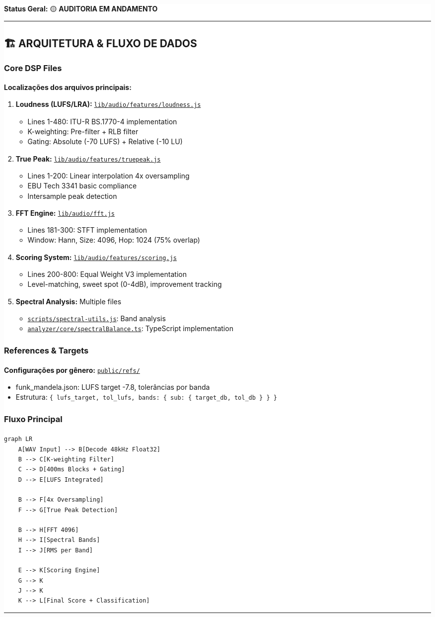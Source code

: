 **Status Geral:** 🟡 **AUDITORIA EM ANDAMENTO**

---

## 🏗️ ARQUITETURA & FLUXO DE DADOS

### Core DSP Files

**Localizações dos arquivos principais:**

1. **Loudness (LUFS/LRA):** [`lib/audio/features/loudness.js`](../lib/audio/features/loudness.js)
   - Lines 1-480: ITU-R BS.1770-4 implementation
   - K-weighting: Pre-filter + RLB filter
   - Gating: Absolute (-70 LUFS) + Relative (-10 LU)

2. **True Peak:** [`lib/audio/features/truepeak.js`](../lib/audio/features/truepeak.js)
   - Lines 1-200: Linear interpolation 4x oversampling
   - EBU Tech 3341 basic compliance
   - Intersample peak detection

3. **FFT Engine:** [`lib/audio/fft.js`](../lib/audio/fft.js)
   - Lines 181-300: STFT implementation
   - Window: Hann, Size: 4096, Hop: 1024 (75% overlap)

4. **Scoring System:** [`lib/audio/features/scoring.js`](../lib/audio/features/scoring.js)
   - Lines 200-800: Equal Weight V3 implementation
   - Level-matching, sweet spot (0-4dB), improvement tracking

5. **Spectral Analysis:** Multiple files
   - [`scripts/spectral-utils.js`](../scripts/spectral-utils.js): Band analysis
   - [`analyzer/core/spectralBalance.ts`](../analyzer/core/spectralBalance.ts): TypeScript implementation

### References & Targets

**Configurações por gênero:** [`public/refs/`](../public/refs/)
- funk_mandela.json: LUFS target -7.8, tolerâncias por banda
- Estrutura: `{ lufs_target, tol_lufs, bands: { sub: { target_db, tol_db } } }`

### Fluxo Principal

```mermaid
graph LR
    A[WAV Input] --> B[Decode 48kHz Float32]
    B --> C[K-weighting Filter]
    C --> D[400ms Blocks + Gating]
    D --> E[LUFS Integrated]
    
    B --> F[4x Oversampling]
    F --> G[True Peak Detection]
    
    B --> H[FFT 4096]
    H --> I[Spectral Bands]
    I --> J[RMS per Band]
    
    E --> K[Scoring Engine]
    G --> K
    J --> K
    K --> L[Final Score + Classification]
```

---